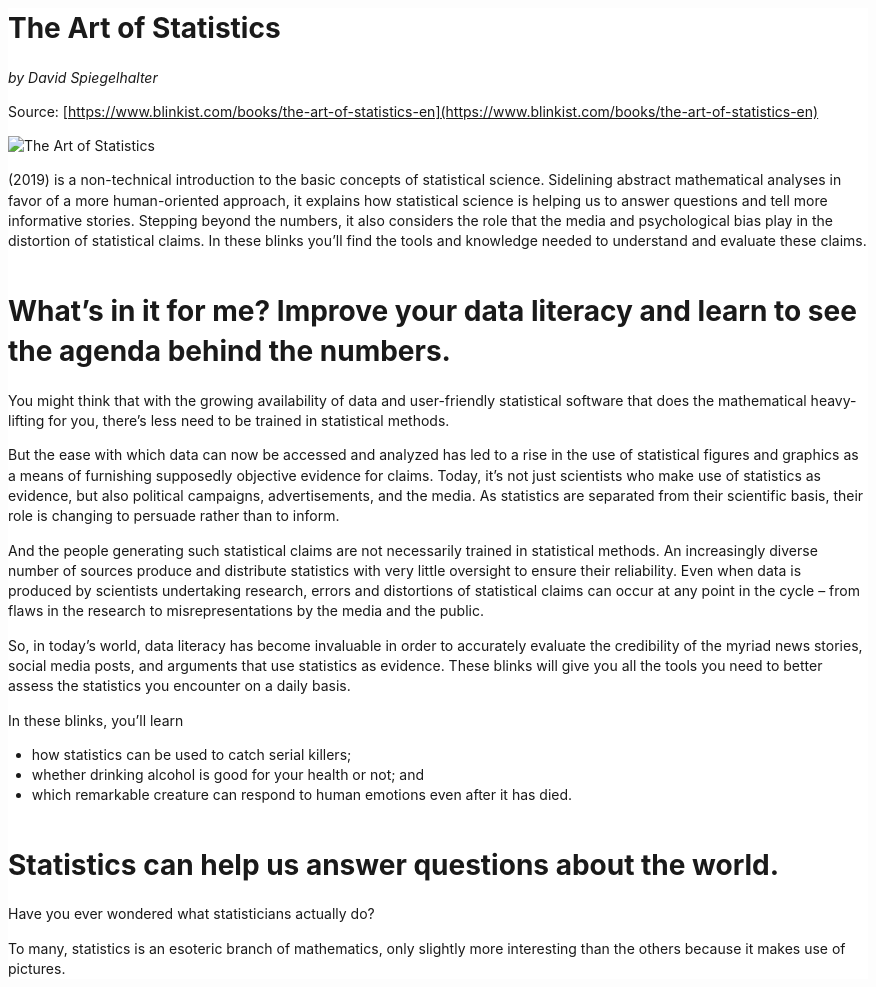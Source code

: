 # The Art of Statistics
*by David Spiegelhalter*

Source: [https://www.blinkist.com/books/the-art-of-statistics-en](https://www.blinkist.com/books/the-art-of-statistics-en)

![The Art of Statistics](https://images.blinkist.com/images/books/5e3818766cee070006ee6937/1_1/470.jpg)

(2019) is a non-technical introduction to the basic concepts of statistical science. Sidelining abstract mathematical analyses in favor of a more human-oriented approach, it explains how statistical science is helping us to answer questions and tell more informative stories. Stepping beyond the numbers, it also considers the role that the media and psychological bias play in the distortion of statistical claims. In these blinks you’ll find the tools and knowledge needed to understand and evaluate these claims.


# What’s in it for me? Improve your data literacy and learn to see the agenda behind the numbers.

You might think that with the growing availability of data and user-friendly statistical software that does the mathematical heavy-lifting for you, there’s less need to be trained in statistical methods.

But the ease with which data can now be accessed and analyzed has led to a rise in the use of statistical figures and graphics as a means of furnishing supposedly objective evidence for claims. Today, it’s not just scientists who make use of statistics as evidence, but also political campaigns, advertisements, and the media. As statistics are separated from their scientific basis, their role is changing to persuade rather than to inform.

And the people generating such statistical claims are not necessarily trained in statistical methods. An increasingly diverse number of sources produce and distribute statistics with very little oversight to ensure their reliability. Even when data is produced by scientists undertaking research, errors and distortions of statistical claims can occur at any point in the cycle – from flaws in the research to misrepresentations by the media and the public.

So, in today’s world, data literacy has become invaluable in order to accurately evaluate the credibility of the myriad news stories, social media posts, and arguments that use statistics as evidence. These blinks will give you all the tools you need to better assess the statistics you encounter on a daily basis.

In these blinks, you’ll learn

- how statistics can be used to catch serial killers;
- whether drinking alcohol is good for your health or not; and
- which remarkable creature can respond to human emotions even after it has died.

# Statistics can help us answer questions about the world.

Have you ever wondered what statisticians actually do?

To many, statistics is an esoteric branch of mathematics, only slightly more interesting than the others because it makes use of pictures.
